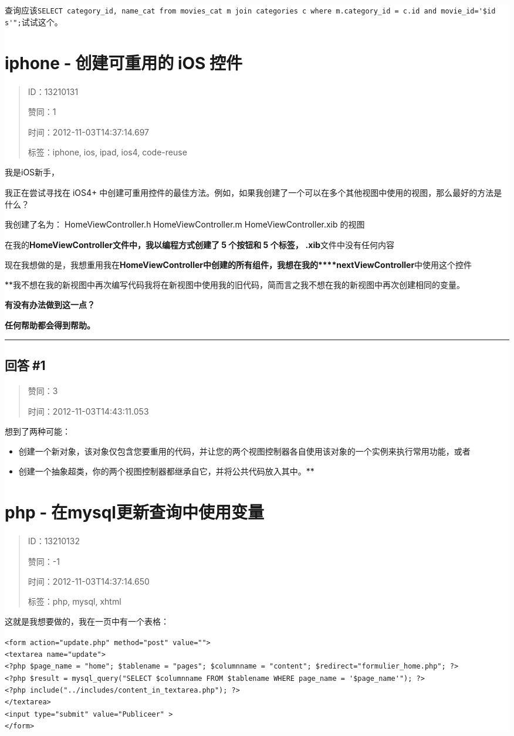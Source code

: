 查询应该`SELECT category_id, name_cat from movies_cat m join categories c where m.category_id = c.id and movie_id='$ids'";`试试这个。

# iphone - 创建可重用的 iOS 控件

> ID：13210131
> 
> 赞同：1
> 
> 时间：2012-11-03T14:37:14.697
> 
> 标签：iphone, ios, ipad, ios4, code-reuse

我是iOS新手，

我正在尝试寻找在 iOS4+ 中创建可重用控件的最佳方法。例如，如果我创建了一个可以在多个其他视图中使用的视图，那么最好的方法是什么？

我创建了名为： HomeViewController.h HomeViewController.m HomeViewController.xib 的视图

在我的**HomeViewController文件中，我以编程方式创建了 5 个按钮和 5 个标签，** **.xib**文件中没有任何内容

现在我想做的是，我想重用我在**HomeViewController中创建的所有组件，我想在我的****nextViewController**中使用这个控件

 **我不想在我的新视图中再次编写代码我将在新视图中使用我的旧代码，简而言之我不想在我的新视图中再次创建相同的变量。

**有没有办法做到这一点？**

**任何帮助都会得到帮助。**

* * *

## 回答 #1

> 赞同：3
> 
> 时间：2012-11-03T14:43:11.053

想到了两种可能：

*   创建一个新对象，该对象仅包含您要重用的代码，并让您的两个视图控制器各自使用该对象的一个​​实例来执行常用功能，或者

*   创建一个抽象超类，你的两个视图控制器都继承自它，并将公共代码放入其中。**

# php - 在mysql更新查询中使用变量

> ID：13210132
> 
> 赞同：-1
> 
> 时间：2012-11-03T14:37:14.650
> 
> 标签：php, mysql, xhtml

这就是我想要做的，我在一页中有一个表格：

```
<form action="update.php" method="post" value="">
<textarea name="update">
<?php $page_name = "home"; $tablename = "pages"; $columnname = "content"; $redirect="formulier_home.php"; ?>
<?php $result = mysql_query("SELECT $columnname FROM $tablename WHERE page_name = '$page_name'"); ?>
<?php include("../includes/content_in_textarea.php"); ?>
</textarea>
<input type="submit" value="Publiceer" >        
</form> 
```
